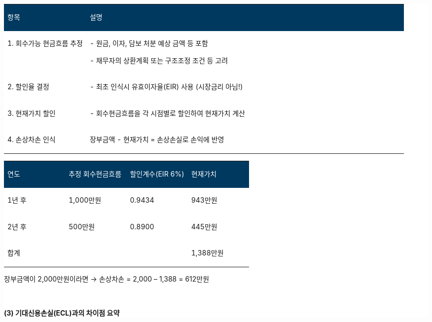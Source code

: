<table style=""><tbody><tr><td colspan="1" rowspan="1" style="width: 20.59%; height: 40.0px;  background-color: #003960;"><div><p style=""><span style="color:#ffffff;">항목</span></p></div></td><td colspan="1" rowspan="1" style="width: 79.41%; height: 40.0px;  background-color: #003960;"><div><p style=""><span style="color:#ffffff;">설명</span></p></div></td></tr><tr><td colspan="1" rowspan="1" style="width: 20.59%; height: 40.0px;  "><div><p style=""><span style="">1. 회수가능 현금흐름 추정</span></p></div></td><td colspan="1" rowspan="1" style="width: 79.41%; height: 40.0px;  "><div><p style=""><span style="">- 원금, 이자, 담보 처분 예상 금액 등 포함</span></p></div><div><p style=""><span style="">- 채무자의 상환계획 또는 구조조정 조건 등 고려</span></p></div></td></tr><tr><td colspan="1" rowspan="1" style="width: 20.59%; height: 40.0px;  "><div><p style=""><span style="">2. 할인율 결정</span></p></div></td><td colspan="1" rowspan="1" style="width: 79.41%; height: 40.0px;  "><div><p style=""><span style="">- 최초 인식시 유효이자율(EIR) 사용 (시장금리 아님!)</span></p></div></td></tr><tr><td colspan="1" rowspan="1" style="width: 20.59%; height: 40.0px;  "><div><p style=""><span style="">3. 현재가치 할인</span></p></div></td><td colspan="1" rowspan="1" style="width: 79.41%; height: 40.0px;  "><div><p style=""><span style="">- 회수현금흐름을 각 시점별로 할인하여 현재가치 계산</span></p></div></td></tr><tr><td colspan="1" rowspan="1" style="width: 20.59%; height: 40.0px;  "><div><p style=""><span style="">4. 손상차손 인식</span></p></div></td><td colspan="1" rowspan="1" style="width: 79.41%; height: 40.0px;  "><div><p style=""><span style="">장부금액 - 현재가치 = 손상손실로 손익에 반영</span></p></div></td></tr></tbody></table>

<table style=""><tbody><tr><td colspan="1" rowspan="1" style="width: 25.0%; height: 40.0px;  background-color: #003960;"><div><p style=""><span style="color:#ffffff;">연도</span></p></div></td><td colspan="1" rowspan="1" style="width: 25.0%; height: 40.0px;  background-color: #003960;"><div><p style=""><span style="color:#ffffff;">추정 회수현금흐름</span></p></div></td><td colspan="1" rowspan="1" style="width: 25.0%; height: 40.0px;  background-color: #003960;"><div><p style=""><span style="color:#ffffff;">할인계수(EIR 6%)</span></p></div></td><td colspan="1" rowspan="1" style="width: 25.0%; height: 40.0px;  background-color: #003960;"><div><p style=""><span style="color:#ffffff;">현재가치</span></p></div></td></tr><tr><td colspan="1" rowspan="1" style="width: 25.0%; height: 40.0px;  "><div><p style=""><span style="">1년 후</span></p></div></td><td colspan="1" rowspan="1" style="width: 25.0%; height: 40.0px;  "><div><p style=""><span style="">1,000만원</span></p></div></td><td colspan="1" rowspan="1" style="width: 25.0%; height: 40.0px;  "><div><p style=""><span style="">0.9434</span></p></div></td><td colspan="1" rowspan="1" style="width: 25.0%; height: 40.0px;  "><div><p style=""><span style="">943만원</span></p></div></td></tr><tr><td colspan="1" rowspan="1" style="width: 25.0%; height: 40.0px;  "><div><p style=""><span style="">2년 후</span></p></div></td><td colspan="1" rowspan="1" style="width: 25.0%; height: 40.0px;  "><div><p style=""><span style="">500만원</span></p></div></td><td colspan="1" rowspan="1" style="width: 25.0%; height: 40.0px;  "><div><p style=""><span style="">0.8900</span></p></div></td><td colspan="1" rowspan="1" style="width: 25.0%; height: 40.0px;  "><div><p style=""><span style="">445만원</span></p></div></td></tr><tr><td colspan="1" rowspan="1" style="width: 25.0%; height: 40.0px;  "><div><p style=""><span style="">합계</span></p></div></td><td colspan="1" rowspan="1" style="width: 25.0%; height: 40.0px;  "></td><td colspan="1" rowspan="1" style="width: 25.0%; height: 40.0px;  "></td><td colspan="1" rowspan="1" style="width: 25.0%; height: 40.0px;  "><div><p style=""><span style="">1,388만원</span></p></div></td></tr></tbody></table>

장부금액이 2,000만원이라면 → 손상차손 = 2,000 – 1,388 = 612만원

​

**(3) 기대신용손실(ECL)과의 차이점 요약**

